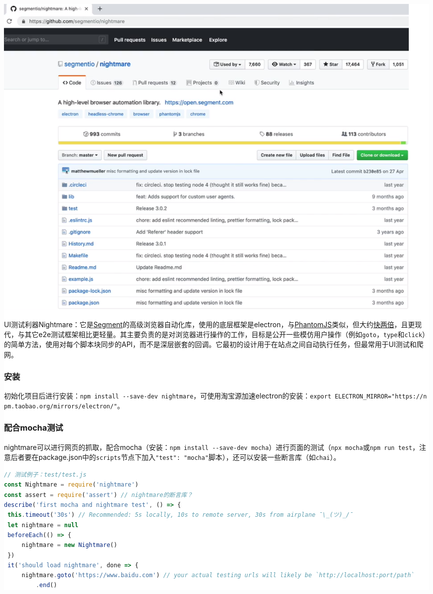 <img src="README.assets/image-20230916195851056.png" alt="image-20230916195851056" style="zoom:80%;" />

UI测试利器Nightmare：它是[Segment](https://segment.com/)的高级浏览器自动化库，使用的底层框架是electron，与[PhantomJS](http://phantomjs.org/)类似，但大约[快两倍](https://github.com/segmentio/nightmare/issues/484#issuecomment-184519591)，且更现代，与其它e2e测试框架相比更轻量。其主要负责的是对浏览器进行操作的工作，目标是公开一些模仿用户操作（例如`goto`，`type`和`click`）的简单方法，使用对每个脚本块同步的API，而不是深层嵌套的回调。它最初的设计用于在站点之间自动执行任务，但最常用于UI测试和爬网。

### 安装

初始化项目后进行安装：`npm install --save-dev nightmare`，可使用淘宝源加速electron的安装：`export ELECTRON_MIRROR="https://npm.taobao.org/mirrors/electron/"`。

### 配合mocha测试 

nightmare可以进行网页的抓取，配合mocha（安装：`npm install --save-dev mocha`）进行页面的测试（`npx mocha`或`npm run test`，注意后者要在package.json中的`scripts`节点下加入`"test": "mocha"`脚本），还可以安装一些断言库（如`chai`）。

   ```js
// 测试例子：test/test.js
const Nightmare = require('nightmare')
const assert = require('assert') // nightmare的断言库？
describe('first mocha and nightmare test', () => {
    this.timeout('30s') // Recommended: 5s locally, 10s to remote server, 30s from airplane ¯\_(ツ)_/¯
    let nightmare = null
    beforeEach(() => {
        nightmare = new Nightmare()
    })
    it('should load nightmare', done => {
        nightmare.goto('https://www.baidu.com') // your actual testing urls will likely be `http://localhost:port/path`
            .end()
   ```